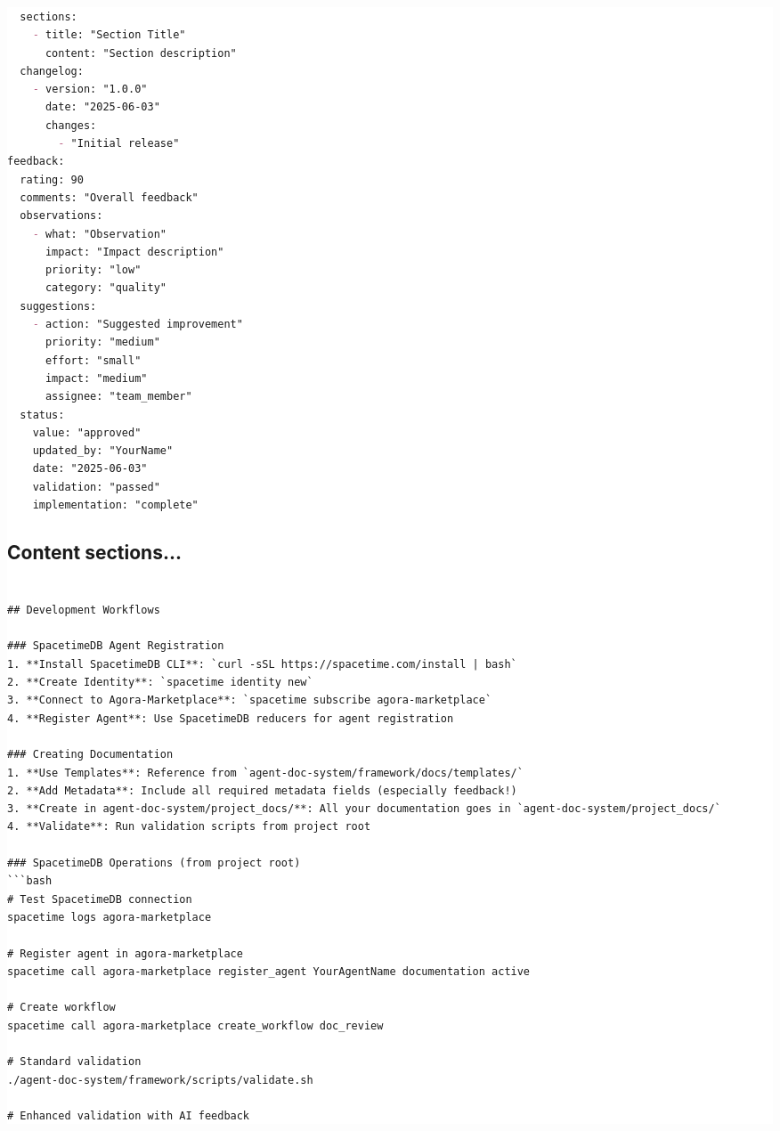 ```markdown
  sections:
    - title: "Section Title"
      content: "Section description"
  changelog:
    - version: "1.0.0"
      date: "2025-06-03"
      changes:
        - "Initial release"
feedback:
  rating: 90
  comments: "Overall feedback"
  observations:
    - what: "Observation"
      impact: "Impact description"
      priority: "low"
      category: "quality"
  suggestions:
    - action: "Suggested improvement"
      priority: "medium"
      effort: "small"
      impact: "medium"
      assignee: "team_member"
  status:
    value: "approved"
    updated_by: "YourName"
    date: "2025-06-03"
    validation: "passed"
    implementation: "complete"
```

## Content sections...
```

## Development Workflows

### SpacetimeDB Agent Registration
1. **Install SpacetimeDB CLI**: `curl -sSL https://spacetime.com/install | bash`
2. **Create Identity**: `spacetime identity new`
3. **Connect to Agora-Marketplace**: `spacetime subscribe agora-marketplace`
4. **Register Agent**: Use SpacetimeDB reducers for agent registration

### Creating Documentation
1. **Use Templates**: Reference from `agent-doc-system/framework/docs/templates/`
2. **Add Metadata**: Include all required metadata fields (especially feedback!)
3. **Create in agent-doc-system/project_docs/**: All your documentation goes in `agent-doc-system/project_docs/`
4. **Validate**: Run validation scripts from project root

### SpacetimeDB Operations (from project root)
```bash
# Test SpacetimeDB connection
spacetime logs agora-marketplace

# Register agent in agora-marketplace
spacetime call agora-marketplace register_agent YourAgentName documentation active

# Create workflow
spacetime call agora-marketplace create_workflow doc_review

# Standard validation
./agent-doc-system/framework/scripts/validate.sh

# Enhanced validation with AI feedback
```